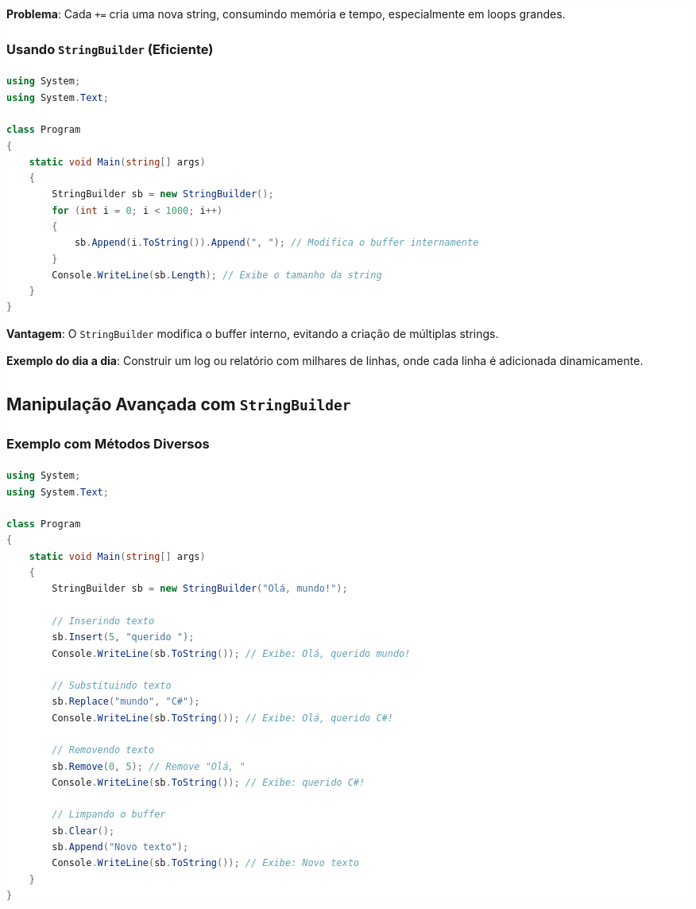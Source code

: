 **Problema**: Cada `+=` cria uma nova string, consumindo memória e tempo, especialmente em loops grandes.

### Usando `StringBuilder` (Eficiente)

```csharp
using System;
using System.Text;

class Program
{
    static void Main(string[] args)
    {
        StringBuilder sb = new StringBuilder();
        for (int i = 0; i < 1000; i++)
        {
            sb.Append(i.ToString()).Append(", "); // Modifica o buffer internamente
        }
        Console.WriteLine(sb.Length); // Exibe o tamanho da string
    }
}
```

**Vantagem**: O `StringBuilder` modifica o buffer interno, evitando a criação de múltiplas strings.

**Exemplo do dia a dia**: Construir um log ou relatório com milhares de linhas, onde cada linha é adicionada dinamicamente.

## Manipulação Avançada com `StringBuilder`

### Exemplo com Métodos Diversos

```csharp
using System;
using System.Text;

class Program
{
    static void Main(string[] args)
    {
        StringBuilder sb = new StringBuilder("Olá, mundo!");

        // Inserindo texto
        sb.Insert(5, "querido ");
        Console.WriteLine(sb.ToString()); // Exibe: Olá, querido mundo!

        // Substituindo texto
        sb.Replace("mundo", "C#");
        Console.WriteLine(sb.ToString()); // Exibe: Olá, querido C#!

        // Removendo texto
        sb.Remove(0, 5); // Remove "Olá, "
        Console.WriteLine(sb.ToString()); // Exibe: querido C#!

        // Limpando o buffer
        sb.Clear();
        sb.Append("Novo texto");
        Console.WriteLine(sb.ToString()); // Exibe: Novo texto
    }
}
```
